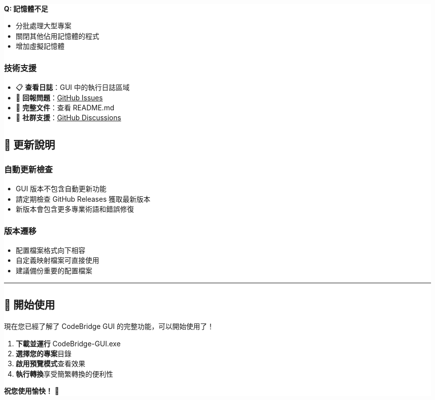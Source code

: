 **Q: 記憶體不足**
- 分批處理大型專案
- 關閉其他佔用記憶體的程式
- 增加虛擬記憶體

### 技術支援
- 📋 **查看日誌**：GUI 中的執行日誌區域
- 🐛 **回報問題**：[GitHub Issues](https://github.com/cheng-hsiang/CodeBridge/issues)
- 📖 **完整文件**：查看 README.md
- 💬 **社群支援**：[GitHub Discussions](https://github.com/cheng-hsiang/CodeBridge/discussions)

## 🔄 更新說明

### 自動更新檢查
- GUI 版本不包含自動更新功能
- 請定期檢查 GitHub Releases 獲取最新版本
- 新版本會包含更多專業術語和錯誤修復

### 版本遷移
- 配置檔案格式向下相容
- 自定義映射檔案可直接使用
- 建議備份重要的配置檔案

---

## 🎉 開始使用

現在您已經了解了 CodeBridge GUI 的完整功能，可以開始使用了！

1. **下載並運行** CodeBridge-GUI.exe
2. **選擇您的專案**目錄
3. **啟用預覽模式**查看效果
4. **執行轉換**享受簡繁轉換的便利性

**祝您使用愉快！** 🌉 